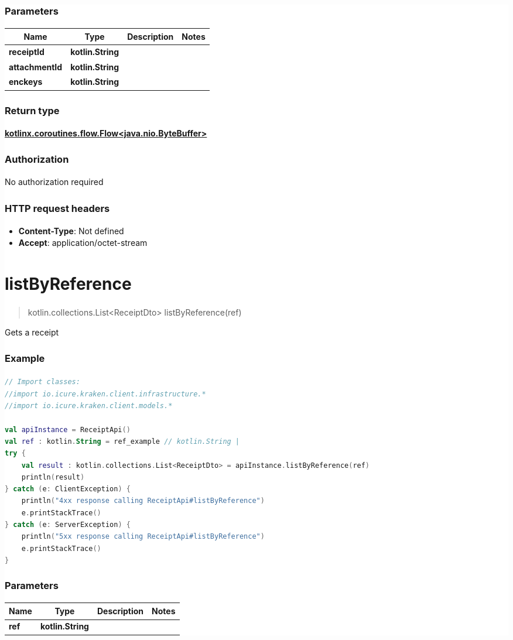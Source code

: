 ### Parameters

Name | Type | Description  | Notes
------------- | ------------- | ------------- | -------------
 **receiptId** | **kotlin.String**|  |
 **attachmentId** | **kotlin.String**|  |
 **enckeys** | **kotlin.String**|  |

### Return type

[**kotlinx.coroutines.flow.Flow&lt;java.nio.ByteBuffer&gt;**](kotlinx.coroutines.flow.Flow&lt;java.nio.ByteBuffer&gt;.md)

### Authorization

No authorization required

### HTTP request headers

 - **Content-Type**: Not defined
 - **Accept**: application/octet-stream

<a name="listByReference"></a>
# **listByReference**
> kotlin.collections.List&lt;ReceiptDto&gt; listByReference(ref)

Gets a receipt

### Example
```kotlin
// Import classes:
//import io.icure.kraken.client.infrastructure.*
//import io.icure.kraken.client.models.*

val apiInstance = ReceiptApi()
val ref : kotlin.String = ref_example // kotlin.String | 
try {
    val result : kotlin.collections.List<ReceiptDto> = apiInstance.listByReference(ref)
    println(result)
} catch (e: ClientException) {
    println("4xx response calling ReceiptApi#listByReference")
    e.printStackTrace()
} catch (e: ServerException) {
    println("5xx response calling ReceiptApi#listByReference")
    e.printStackTrace()
}
```

### Parameters

Name | Type | Description  | Notes
------------- | ------------- | ------------- | -------------
 **ref** | **kotlin.String**|  |
